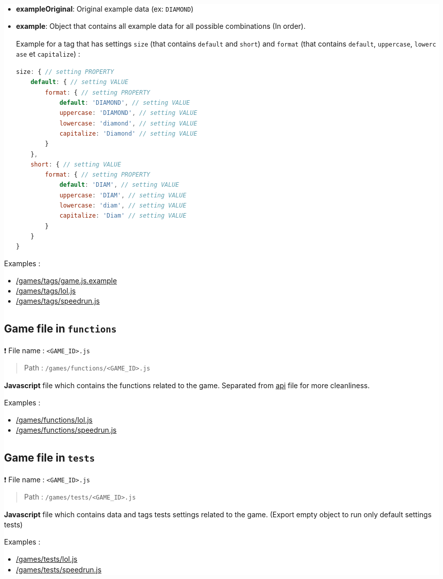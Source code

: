 - **exampleOriginal**: Original example data (ex: `DIAMOND`)
- **example**: Object that contains all example data for all possible combinations (In order).

  Example for a tag that has settings `size` (that contains `default` and `short`) and `format` (that contains `default`, `uppercase`, `lowercase` et `capitalize`) :

  ```js
  size: { // setting PROPERTY
      default: { // setting VALUE
          format: { // setting PROPERTY
              default: 'DIAMOND', // setting VALUE
              uppercase: 'DIAMOND', // setting VALUE
              lowercase: 'diamond', // setting VALUE
              capitalize: 'Diamond' // setting VALUE
          }
      },
      short: { // setting VALUE
          format: { // setting PROPERTY
              default: 'DIAM', // setting VALUE
              uppercase: 'DIAM', // setting VALUE
              lowercase: 'diam', // setting VALUE
              capitalize: 'Diam' // setting VALUE
          }
      }
  }
  ```

Examples :

- [/games/tags/game.js.example](tags/game.js.example)
- [/games/tags/lol.js](tags/lol.js)
- [/games/tags/speedrun.js](tags/speedrun.js)

## Game file in `functions`

❗ File name : `<GAME_ID>.js`

> Path : `/games/functions/<GAME_ID>.js`

**Javascript** file which contains the functions related to the game. Separated from [api](#game-file-in-api) file for more cleanliness.

Examples :

- [/games/functions/lol.js](functions/lol.js)
- [/games/functions/speedrun.js](functions/speedrun.js)

## Game file in `tests`

❗ File name : `<GAME_ID>.js`

> Path : `/games/tests/<GAME_ID>.js`

**Javascript** file which contains data and tags tests settings related to the game. (Export empty object to run only default settings tests)

Examples :

- [/games/tests/lol.js](tests/lol.js)
- [/games/tests/speedrun.js](tests/speedrun.js)
